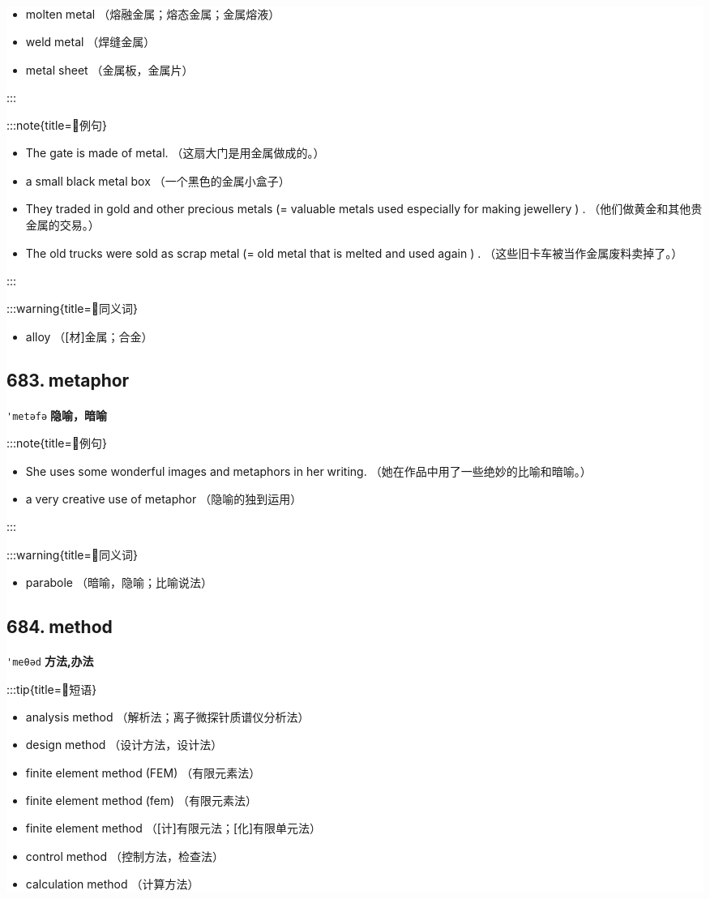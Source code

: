 - molten metal （熔融金属；熔态金属；金属熔液）

- weld metal （焊缝金属）

- metal sheet （金属板，金属片）

:::

:::note{title=🎤例句}

- The gate is made of metal. （这扇大门是用金属做成的。）

- a small black metal box （一个黑色的金属小盒子）

- They traded in gold and other precious metals (= valuable metals used especially for making jewellery ) . （他们做黄金和其他贵金属的交易。）

- The old trucks were sold as scrap metal (= old metal that is melted and used again ) . （这些旧卡车被当作金属废料卖掉了。）

:::

:::warning{title=🤔同义词}

- alloy （[材]金属；合金）


## 683. metaphor

`'metəfə`  **隐喻，暗喻**

:::note{title=🎤例句}

- She uses some wonderful images and metaphors in her writing. （她在作品中用了一些绝妙的比喻和暗喻。）

- a very creative use of metaphor （隐喻的独到运用）

:::

:::warning{title=🤔同义词}

- parabole （暗喻，隐喻；比喻说法）


## 684. method

`'meθəd`  **方法,办法**

:::tip{title=🤩短语}

- analysis method （解析法；离子微探针质谱仪分析法）

- design method （设计方法，设计法）

- finite element method (FEM) （有限元素法）

- finite element method (fem) （有限元素法）

- finite element method （[计]有限元法；[化]有限单元法）

- control method （控制方法，检查法）

- calculation method （计算方法）
